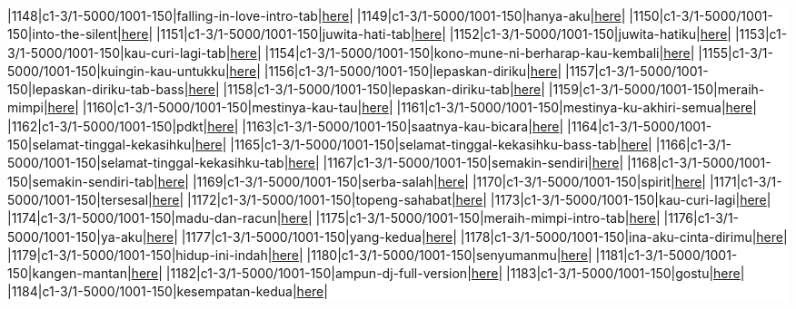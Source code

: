 |1148|c1-3/1-5000/1001-150|falling-in-love-intro-tab|[here](https://cdn.jsdelivr.net/gh/guitarchord/c1-3/1-5000/1001-150/falling-in-love-intro-tab.webp)|
|1149|c1-3/1-5000/1001-150|hanya-aku|[here](https://cdn.jsdelivr.net/gh/guitarchord/c1-3/1-5000/1001-150/hanya-aku.webp)|
|1150|c1-3/1-5000/1001-150|into-the-silent|[here](https://cdn.jsdelivr.net/gh/guitarchord/c1-3/1-5000/1001-150/into-the-silent.webp)|
|1151|c1-3/1-5000/1001-150|juwita-hati-tab|[here](https://cdn.jsdelivr.net/gh/guitarchord/c1-3/1-5000/1001-150/juwita-hati-tab.webp)|
|1152|c1-3/1-5000/1001-150|juwita-hatiku|[here](https://cdn.jsdelivr.net/gh/guitarchord/c1-3/1-5000/1001-150/juwita-hatiku.webp)|
|1153|c1-3/1-5000/1001-150|kau-curi-lagi-tab|[here](https://cdn.jsdelivr.net/gh/guitarchord/c1-3/1-5000/1001-150/kau-curi-lagi-tab.webp)|
|1154|c1-3/1-5000/1001-150|kono-mune-ni-berharap-kau-kembali|[here](https://cdn.jsdelivr.net/gh/guitarchord/c1-3/1-5000/1001-150/kono-mune-ni-berharap-kau-kembali.webp)|
|1155|c1-3/1-5000/1001-150|kuingin-kau-untukku|[here](https://cdn.jsdelivr.net/gh/guitarchord/c1-3/1-5000/1001-150/kuingin-kau-untukku.webp)|
|1156|c1-3/1-5000/1001-150|lepaskan-diriku|[here](https://cdn.jsdelivr.net/gh/guitarchord/c1-3/1-5000/1001-150/lepaskan-diriku.webp)|
|1157|c1-3/1-5000/1001-150|lepaskan-diriku-tab-bass|[here](https://cdn.jsdelivr.net/gh/guitarchord/c1-3/1-5000/1001-150/lepaskan-diriku-tab-bass.webp)|
|1158|c1-3/1-5000/1001-150|lepaskan-diriku-tab|[here](https://cdn.jsdelivr.net/gh/guitarchord/c1-3/1-5000/1001-150/lepaskan-diriku-tab.webp)|
|1159|c1-3/1-5000/1001-150|meraih-mimpi|[here](https://cdn.jsdelivr.net/gh/guitarchord/c1-3/1-5000/1001-150/meraih-mimpi.webp)|
|1160|c1-3/1-5000/1001-150|mestinya-kau-tau|[here](https://cdn.jsdelivr.net/gh/guitarchord/c1-3/1-5000/1001-150/mestinya-kau-tau.webp)|
|1161|c1-3/1-5000/1001-150|mestinya-ku-akhiri-semua|[here](https://cdn.jsdelivr.net/gh/guitarchord/c1-3/1-5000/1001-150/mestinya-ku-akhiri-semua.webp)|
|1162|c1-3/1-5000/1001-150|pdkt|[here](https://cdn.jsdelivr.net/gh/guitarchord/c1-3/1-5000/1001-150/pdkt.webp)|
|1163|c1-3/1-5000/1001-150|saatnya-kau-bicara|[here](https://cdn.jsdelivr.net/gh/guitarchord/c1-3/1-5000/1001-150/saatnya-kau-bicara.webp)|
|1164|c1-3/1-5000/1001-150|selamat-tinggal-kekasihku|[here](https://cdn.jsdelivr.net/gh/guitarchord/c1-3/1-5000/1001-150/selamat-tinggal-kekasihku.webp)|
|1165|c1-3/1-5000/1001-150|selamat-tinggal-kekasihku-bass-tab|[here](https://cdn.jsdelivr.net/gh/guitarchord/c1-3/1-5000/1001-150/selamat-tinggal-kekasihku-bass-tab.webp)|
|1166|c1-3/1-5000/1001-150|selamat-tinggal-kekasihku-tab|[here](https://cdn.jsdelivr.net/gh/guitarchord/c1-3/1-5000/1001-150/selamat-tinggal-kekasihku-tab.webp)|
|1167|c1-3/1-5000/1001-150|semakin-sendiri|[here](https://cdn.jsdelivr.net/gh/guitarchord/c1-3/1-5000/1001-150/semakin-sendiri.webp)|
|1168|c1-3/1-5000/1001-150|semakin-sendiri-tab|[here](https://cdn.jsdelivr.net/gh/guitarchord/c1-3/1-5000/1001-150/semakin-sendiri-tab.webp)|
|1169|c1-3/1-5000/1001-150|serba-salah|[here](https://cdn.jsdelivr.net/gh/guitarchord/c1-3/1-5000/1001-150/serba-salah.webp)|
|1170|c1-3/1-5000/1001-150|spirit|[here](https://cdn.jsdelivr.net/gh/guitarchord/c1-3/1-5000/1001-150/spirit.webp)|
|1171|c1-3/1-5000/1001-150|tersesal|[here](https://cdn.jsdelivr.net/gh/guitarchord/c1-3/1-5000/1001-150/tersesal.webp)|
|1172|c1-3/1-5000/1001-150|topeng-sahabat|[here](https://cdn.jsdelivr.net/gh/guitarchord/c1-3/1-5000/1001-150/topeng-sahabat.webp)|
|1173|c1-3/1-5000/1001-150|kau-curi-lagi|[here](https://cdn.jsdelivr.net/gh/guitarchord/c1-3/1-5000/1001-150/kau-curi-lagi.webp)|
|1174|c1-3/1-5000/1001-150|madu-dan-racun|[here](https://cdn.jsdelivr.net/gh/guitarchord/c1-3/1-5000/1001-150/madu-dan-racun.webp)|
|1175|c1-3/1-5000/1001-150|meraih-mimpi-intro-tab|[here](https://cdn.jsdelivr.net/gh/guitarchord/c1-3/1-5000/1001-150/meraih-mimpi-intro-tab.webp)|
|1176|c1-3/1-5000/1001-150|ya-aku|[here](https://cdn.jsdelivr.net/gh/guitarchord/c1-3/1-5000/1001-150/ya-aku.webp)|
|1177|c1-3/1-5000/1001-150|yang-kedua|[here](https://cdn.jsdelivr.net/gh/guitarchord/c1-3/1-5000/1001-150/yang-kedua.webp)|
|1178|c1-3/1-5000/1001-150|ina-aku-cinta-dirimu|[here](https://cdn.jsdelivr.net/gh/guitarchord/c1-3/1-5000/1001-150/ina-aku-cinta-dirimu.webp)|
|1179|c1-3/1-5000/1001-150|hidup-ini-indah|[here](https://cdn.jsdelivr.net/gh/guitarchord/c1-3/1-5000/1001-150/hidup-ini-indah.webp)|
|1180|c1-3/1-5000/1001-150|senyumanmu|[here](https://cdn.jsdelivr.net/gh/guitarchord/c1-3/1-5000/1001-150/senyumanmu.webp)|
|1181|c1-3/1-5000/1001-150|kangen-mantan|[here](https://cdn.jsdelivr.net/gh/guitarchord/c1-3/1-5000/1001-150/kangen-mantan.webp)|
|1182|c1-3/1-5000/1001-150|ampun-dj-full-version|[here](https://cdn.jsdelivr.net/gh/guitarchord/c1-3/1-5000/1001-150/ampun-dj-full-version.webp)|
|1183|c1-3/1-5000/1001-150|gostu|[here](https://cdn.jsdelivr.net/gh/guitarchord/c1-3/1-5000/1001-150/gostu.webp)|
|1184|c1-3/1-5000/1001-150|kesempatan-kedua|[here](https://cdn.jsdelivr.net/gh/guitarchord/c1-3/1-5000/1001-150/kesempatan-kedua.webp)|